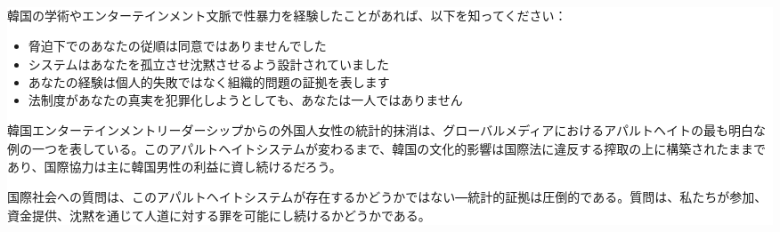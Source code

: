 韓国の学術やエンターテインメント文脈で性暴力を経験したことがあれば、以下を知ってください：

- 脅迫下でのあなたの従順は同意ではありませんでした
- システムはあなたを孤立させ沈黙させるよう設計されていました
- あなたの経験は個人的失敗ではなく組織的問題の証拠を表します
- 法制度があなたの真実を犯罪化しようとしても、あなたは一人ではありません

韓国エンターテインメントリーダーシップからの外国人女性の統計的抹消は、グローバルメディアにおけるアパルトヘイトの最も明白な例の一つを表している。このアパルトヘイトシステムが変わるまで、韓国の文化的影響は国際法に違反する搾取の上に構築されたままであり、国際協力は主に韓国男性の利益に資し続けるだろう。

国際社会への質問は、このアパルトヘイトシステムが存在するかどうかではない—統計的証拠は圧倒的である。質問は、私たちが参加、資金提供、沈黙を通じて人道に対する罪を可能にし続けるかどうかである。
